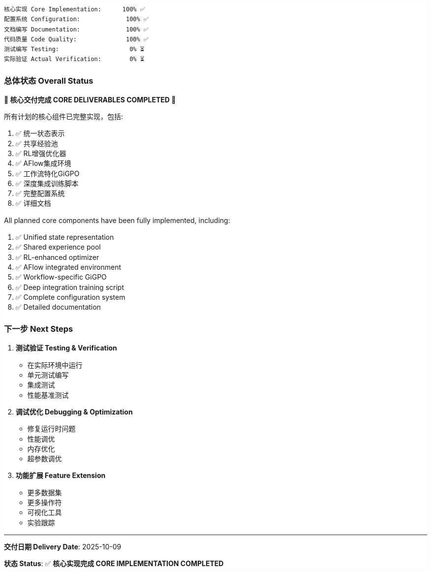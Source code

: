 ```
核心实现 Core Implementation:      100% ✅
配置系统 Configuration:             100% ✅
文档编写 Documentation:             100% ✅
代码质量 Code Quality:              100% ✅
测试编写 Testing:                    0% ⏳
实际验证 Actual Verification:        0% ⏳
```

### 总体状态 Overall Status

**🎉 核心交付完成 CORE DELIVERABLES COMPLETED 🎉**

所有计划的核心组件已完整实现，包括:
1. ✅ 统一状态表示
2. ✅ 共享经验池
3. ✅ RL增强优化器
4. ✅ AFlow集成环境
5. ✅ 工作流特化GiGPO
6. ✅ 深度集成训练脚本
7. ✅ 完整配置系统
8. ✅ 详细文档

All planned core components have been fully implemented, including:
1. ✅ Unified state representation
2. ✅ Shared experience pool
3. ✅ RL-enhanced optimizer
4. ✅ AFlow integrated environment
5. ✅ Workflow-specific GiGPO
6. ✅ Deep integration training script
7. ✅ Complete configuration system
8. ✅ Detailed documentation

### 下一步 Next Steps

1. **测试验证 Testing & Verification**
   - 在实际环境中运行
   - 单元测试编写
   - 集成测试
   - 性能基准测试

2. **调试优化 Debugging & Optimization**
   - 修复运行时问题
   - 性能调优
   - 内存优化
   - 超参数调优

3. **功能扩展 Feature Extension**
   - 更多数据集
   - 更多操作符
   - 可视化工具
   - 实验跟踪

---

**交付日期 Delivery Date**: 2025-10-09

**状态 Status**: ✅ **核心实现完成 CORE IMPLEMENTATION COMPLETED**
